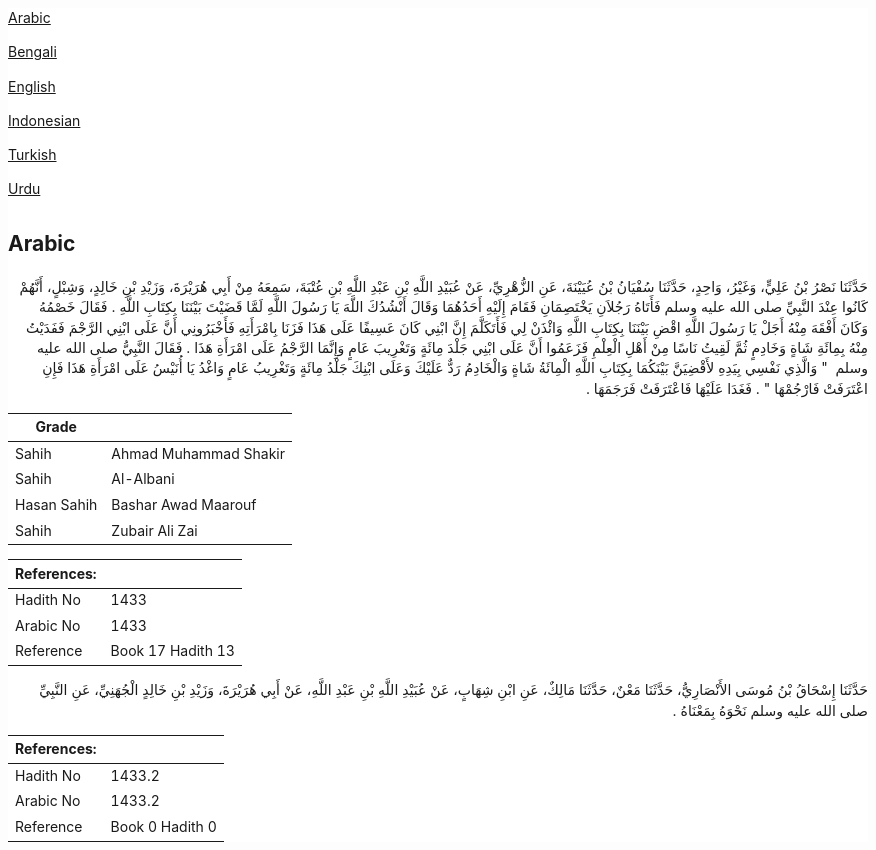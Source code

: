 [Arabic](#arabic)

[Bengali](#bengali)

[English](#english)

[Indonesian](#indonesian)

[Turkish](#turkish)

[Urdu](#urdu)

## Arabic


<div dir="rtl" lang="ar" style={{fontSize:'larger',backgroundColor:'#f8f9fa',padding:20}}>
حَدَّثَنَا نَصْرُ بْنُ عَلِيٍّ، وَغَيْرُ، وَاحِدٍ، حَدَّثَنَا سُفْيَانُ بْنُ عُيَيْنَةَ، عَنِ الزُّهْرِيِّ، عَنْ عُبَيْدِ اللَّهِ بْنِ عَبْدِ اللَّهِ بْنِ عُتْبَةَ، سَمِعَهُ مِنْ أَبِي هُرَيْرَةَ، وَزَيْدِ بْنِ خَالِدٍ، وَشِبْلٍ، أَنَّهُمْ كَانُوا عِنْدَ النَّبِيِّ صلى الله عليه وسلم فَأَتَاهُ رَجُلاَنِ يَخْتَصِمَانِ فَقَامَ إِلَيْهِ أَحَدُهُمَا وَقَالَ أَنْشُدُكَ اللَّهَ يَا رَسُولَ اللَّهِ لَمَّا قَضَيْتَ بَيْنَنَا بِكِتَابِ اللَّهِ ‏.‏ فَقَالَ خَصْمُهُ وَكَانَ أَفْقَهَ مِنْهُ أَجَلْ يَا رَسُولَ اللَّهِ اقْضِ بَيْنَنَا بِكِتَابِ اللَّهِ وَائْذَنْ لِي فَأَتَكَلَّمَ إِنَّ ابْنِي كَانَ عَسِيفًا عَلَى هَذَا فَزَنَا بِامْرَأَتِهِ فَأَخْبَرُونِي أَنَّ عَلَى ابْنِي الرَّجْمَ فَفَدَيْتُ مِنْهُ بِمِائَةِ شَاةٍ وَخَادِمٍ ثُمَّ لَقِيتُ نَاسًا مِنْ أَهْلِ الْعِلْمِ فَزَعَمُوا أَنَّ عَلَى ابْنِي جَلْدَ مِائَةٍ وَتَغْرِيبَ عَامٍ وَإِنَّمَا الرَّجْمُ عَلَى امْرَأَةِ هَذَا ‏.‏ فَقَالَ النَّبِيُّ صلى الله عليه وسلم ‏ "‏ وَالَّذِي نَفْسِي بِيَدِهِ لأَقْضِيَنَّ بَيْنَكُمَا بِكِتَابِ اللَّهِ الْمِائَةُ شَاةٍ وَالْخَادِمُ رَدٌّ عَلَيْكَ وَعَلَى ابْنِكَ جَلْدُ مِائَةٍ وَتَغْرِيبُ عَامٍ وَاغْدُ يَا أُنَيْسُ عَلَى امْرَأَةِ هَذَا فَإِنِ اعْتَرَفَتْ فَارْجُمْهَا ‏"‏ ‏.‏ فَغَدَا عَلَيْهَا فَاعْتَرَفَتْ فَرَجَمَهَا ‏.‏
</div>
<div style={{backgroundColor:'#f8f9fa',padding:20, marginBottom: 10}}><table> <thead> <tr> <th>Grade</th> <th></th> </tr> </thead> <tbody> <tr><td>Sahih</td><td>Ahmad Muhammad Shakir</td></tr><tr><td>Sahih</td><td>Al-Albani</td></tr><tr><td>Hasan Sahih</td><td>Bashar Awad Maarouf</td></tr><tr><td>Sahih</td><td>Zubair Ali Zai</td></tr></tbody></table><table> <thead> <tr> <th>References:</th> <th></th> </tr> </thead> <tbody><tr><td>Hadith No</td><td>1433</td></tr><tr><td>Arabic No</td><td>1433</td></tr><tr><td>Reference</td><td>Book 17 Hadith 13</td></tr></tbody></table></div>


<div dir="rtl" lang="ar" style={{fontSize:'larger',backgroundColor:'#f8f9fa',padding:20}}>
حَدَّثَنَا إِسْحَاقُ بْنُ مُوسَى الأَنْصَارِيُّ، حَدَّثَنَا مَعْنٌ، حَدَّثَنَا مَالِكٌ، عَنِ ابْنِ شِهَابٍ، عَنْ عُبَيْدِ اللَّهِ بْنِ عَبْدِ اللَّهِ، عَنْ أَبِي هُرَيْرَةَ، وَزَيْدِ بْنِ خَالِدٍ الْجُهَنِيِّ، عَنِ النَّبِيِّ صلى الله عليه وسلم نَحْوَهُ بِمَعْنَاهُ ‏.‏
</div>
<div style={{backgroundColor:'#f8f9fa',padding:20, marginBottom: 10}}><table> <thead> <tr> <th>References:</th> <th></th> </tr> </thead> <tbody><tr><td>Hadith No</td><td>1433.2</td></tr><tr><td>Arabic No</td><td>1433.2</td></tr><tr><td>Reference</td><td>Book 0 Hadith 0</td></tr></tbody></table></div>


<div dir="rtl" lang="ar" style={{fontSize:'larger',backgroundColor:'#f8f9fa',padding:20}}>